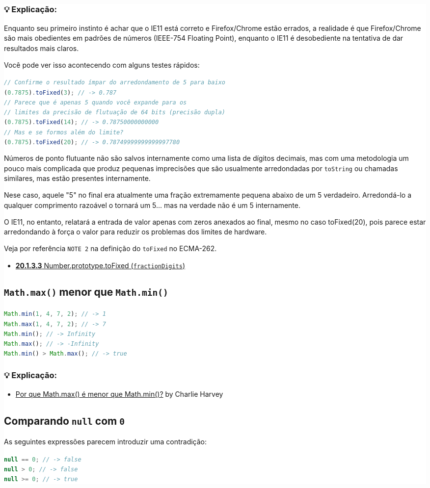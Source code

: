 ### 💡 Explicação:

Enquanto seu primeiro instinto é achar que o IE11 está correto e Firefox/Chrome estão errados, a realidade é que Firefox/Chrome são mais obedientes em padrões de números (IEEE-754 Floating Point), enquanto o IE11 é desobediente na tentativa de dar resultados mais claros.

Você pode ver isso acontecendo com alguns testes rápidos:

```js
// Confirme o resultado ímpar do arredondamento de 5 para baixo
(0.7875).toFixed(3); // -> 0.787
// Parece que é apenas 5 quando você expande para os
// limites da precisão de flutuação de 64 bits (precisão dupla)
(0.7875).toFixed(14); // -> 0.78750000000000
// Mas e se formos além do limite?
(0.7875).toFixed(20); // -> 0.78749999999999997780
```

Números de ponto flutuante não são salvos internamente como uma lista de dígitos decimais, mas com uma metodologia um pouco mais complicada que produz pequenas imprecisões que são usualmente arredondadas por `toString` ou chamadas similares, mas estão presentes internamente.

Nese caso, aquele "5" no final era atualmente uma fração extremamente pequena abaixo de um 5 verdadeiro. Arredondá-lo a qualquer comprimento razoável o tornará um 5... mas na verdade não é um 5 internamente.

O IE11, no entanto, relatará a entrada de valor apenas com zeros anexados ao final, mesmo no caso toFixed(20), pois parece estar arredondando à força o valor para reduzir os problemas dos limites de hardware.

Veja por referência `NOTE 2` na definição do `toFixed` no ECMA-262.

- [**20.1.3.3** Number.prototype.toFixed (`fractionDigits`)](https://www.ecma-international.org/ecma-262//#sec-number.prototype.tofixed)

## `Math.max()` menor que `Math.min()`

```js
Math.min(1, 4, 7, 2); // -> 1
Math.max(1, 4, 7, 2); // -> 7
Math.min(); // -> Infinity
Math.max(); // -> -Infinity
Math.min() > Math.max(); // -> true
```

### 💡 Explicação:

- [Por que Math.max() é menor que Math.min()?](https://charlieharvey.org.uk/page/why_math_max_is_less_than_math_min) by Charlie Harvey

## Comparando `null` com `0`

As seguintes expressões parecem introduzir uma contradição:

```js
null == 0; // -> false
null > 0; // -> false
null >= 0; // -> true
```
